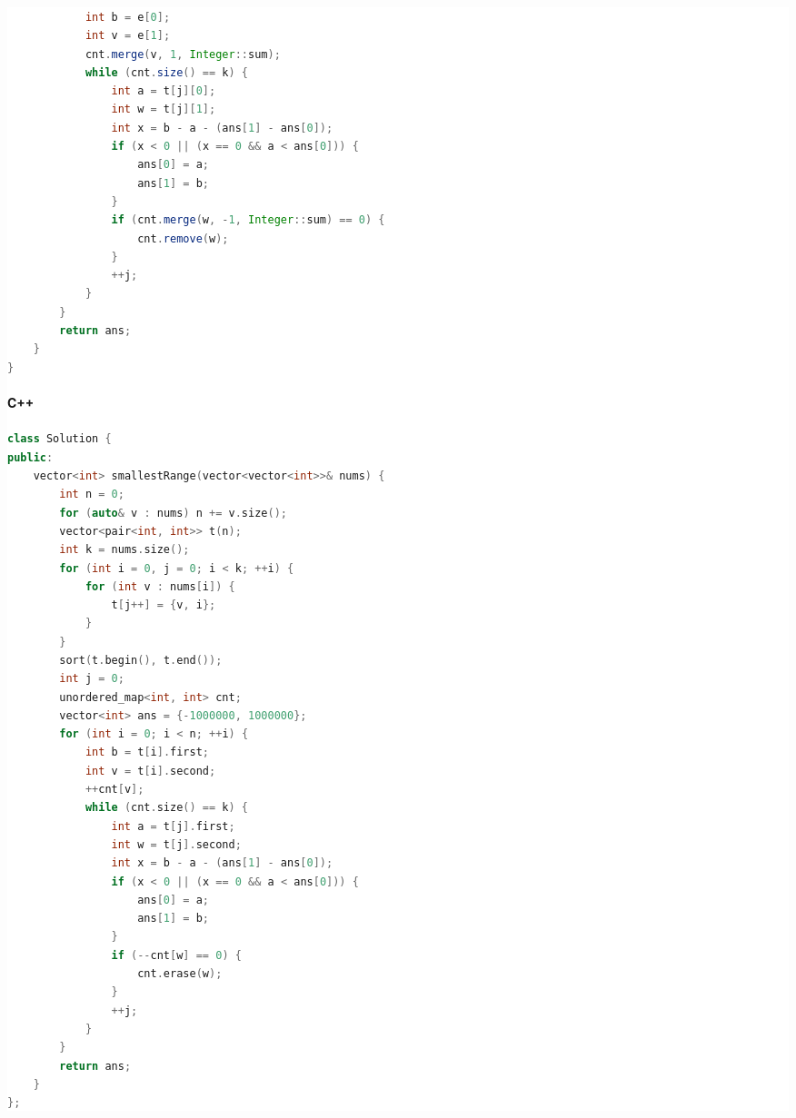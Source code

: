 ```java
            int b = e[0];
            int v = e[1];
            cnt.merge(v, 1, Integer::sum);
            while (cnt.size() == k) {
                int a = t[j][0];
                int w = t[j][1];
                int x = b - a - (ans[1] - ans[0]);
                if (x < 0 || (x == 0 && a < ans[0])) {
                    ans[0] = a;
                    ans[1] = b;
                }
                if (cnt.merge(w, -1, Integer::sum) == 0) {
                    cnt.remove(w);
                }
                ++j;
            }
        }
        return ans;
    }
}
```

#### C++

```cpp
class Solution {
public:
    vector<int> smallestRange(vector<vector<int>>& nums) {
        int n = 0;
        for (auto& v : nums) n += v.size();
        vector<pair<int, int>> t(n);
        int k = nums.size();
        for (int i = 0, j = 0; i < k; ++i) {
            for (int v : nums[i]) {
                t[j++] = {v, i};
            }
        }
        sort(t.begin(), t.end());
        int j = 0;
        unordered_map<int, int> cnt;
        vector<int> ans = {-1000000, 1000000};
        for (int i = 0; i < n; ++i) {
            int b = t[i].first;
            int v = t[i].second;
            ++cnt[v];
            while (cnt.size() == k) {
                int a = t[j].first;
                int w = t[j].second;
                int x = b - a - (ans[1] - ans[0]);
                if (x < 0 || (x == 0 && a < ans[0])) {
                    ans[0] = a;
                    ans[1] = b;
                }
                if (--cnt[w] == 0) {
                    cnt.erase(w);
                }
                ++j;
            }
        }
        return ans;
    }
};
```

